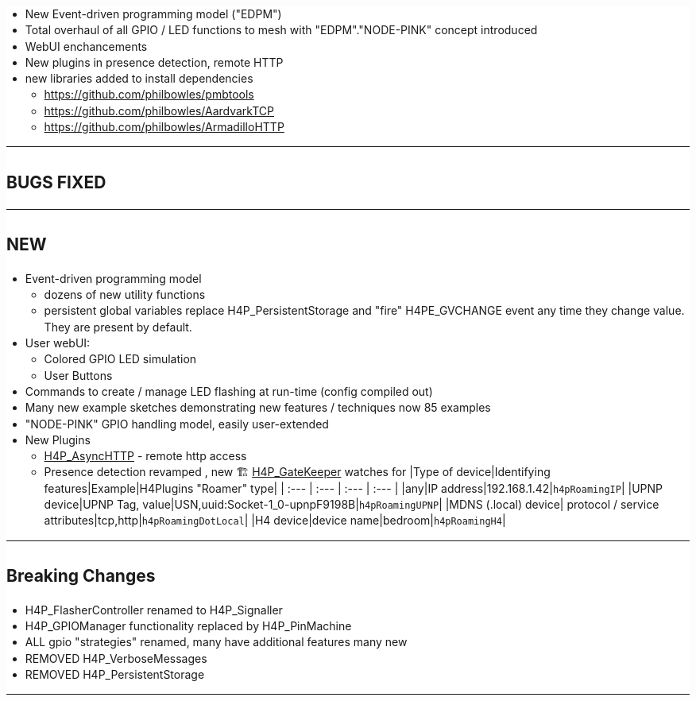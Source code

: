 * New Event-driven programming model ("EDPM")
* Total overhaul of all GPIO / LED functions to mesh with "EDPM"."NODE-PINK" concept introduced
* WebUI enchancements
* New plugins in presence detection, remote HTTP
* new libraries added to install dependencies
    * https://github.com/philbowles/pmbtools
    * https://github.com/philbowles/AardvarkTCP
    * https://github.com/philbowles/ArmadilloHTTP


---

## **BUGS FIXED**

---

## **NEW**

* Event-driven programming model
    * dozens of new utility functions
    * persistent global variables replace H4P_PersistentStorage and "fire" H4PE_GVCHANGE event any time they change value. They are present by default. 
* User webUI:
  * Colored GPIO LED simulation
  * User Buttons
* Commands to create / manage LED flashing at run-time (config compiled out)
* Many new example sketches demonstrating new features / techniques now 85 examples
* "NODE-PINK" GPIO handling model, easily user-extended
* New Plugins
  * [H4P_AsyncHTTP](h4phttp.md)  - remote http access
  * Presence detection revamped , new :building_construction: [H4P_GateKeeper](gk.md) watches for
    |Type of device|Identifying features|Example|H4Plugins "Roamer" type|
    | :--- | :--- | :--- | :--- |
    |any|IP address|192.168.1.42|`h4pRoamingIP`|
    |UPNP device|UPNP Tag, value|USN,uuid:Socket-1_0-upnpF9198B|`h4pRoamingUPNP`|
    |MDNS (.local) device| protocol / service attributes|tcp,http|`h4pRoamingDotLocal`|
    |H4 device|device name|bedroom|`h4pRoamingH4`|

---

## **Breaking Changes**

* H4P_FlasherController renamed to H4P_Signaller
* H4P_GPIOManager functionality replaced by H4P_PinMachine
* ALL gpio "strategies" renamed, many have additional features many new
* REMOVED H4P_VerboseMessages
* REMOVED H4P_PersistentStorage

---
